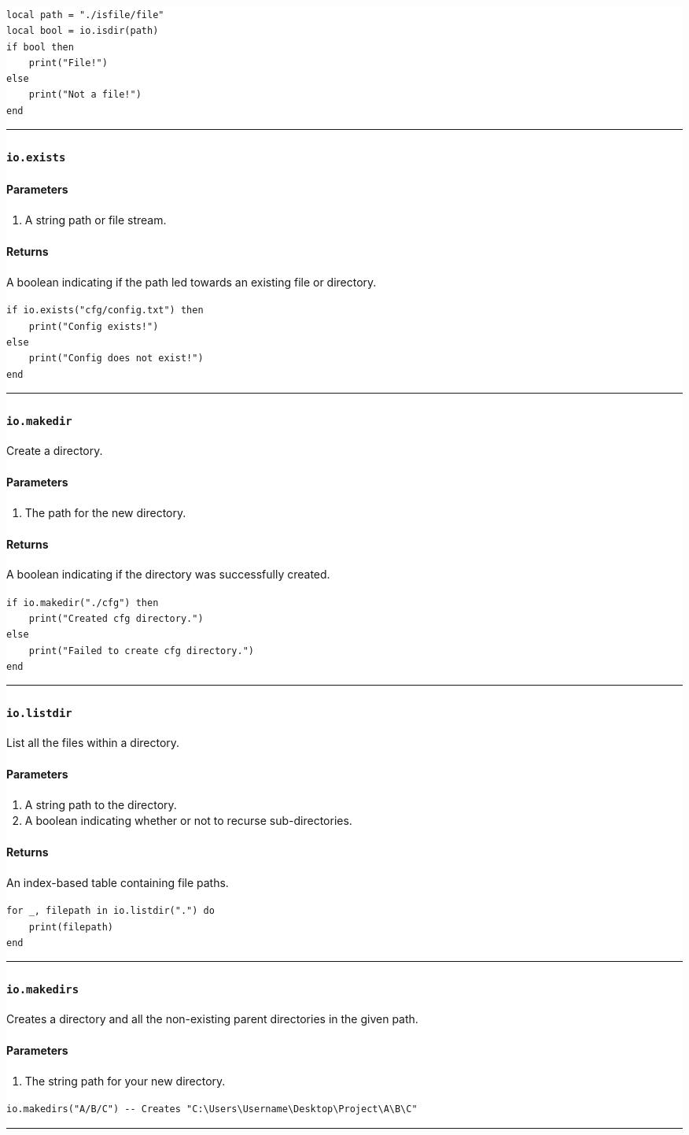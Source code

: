 ```pluto title="Example Usage"
local path = "./isfile/file"
local bool = io.isdir(path)
if bool then
    print("File!")
else
    print("Not a file!")
end
```
---
### `io.exists`
#### Parameters
1. A string path or file stream.
#### Returns
A boolean indicating if the path led towards an existing file or directory.
```pluto title="Example Usage"
if io.exists("cfg/config.txt") then
    print("Config exists!")
else
    print("Config does not exist!")
end
```
---
### `io.makedir`
Create a directory.
#### Parameters
1. The path for the new directory.
#### Returns
A boolean indicating if the directory was successfully created.
```pluto title="Example Usage"
if io.makedir("./cfg") then
    print("Created cfg directory.")
else
    print("Failed to create cfg directory.")
end
```
---
### `io.listdir`
List all the files within a directory.
#### Parameters
1. A string path to the directory.
2. A boolean indicating whether or not to recurse sub-directories.
#### Returns
An index-based table containing file paths.
```pluto title="Example Usage"
for _, filepath in io.listdir(".") do
    print(filepath)
end
```
---
### `io.makedirs`
Creates a directory and all the non-existing parent directories in the given path.
#### Parameters
1. The string path for your new directory.
```pluto title="Example Usage"
io.makedirs("A/B/C") -- Creates "C:\Users\Username\Desktop\Project\A\B\C"
```
---